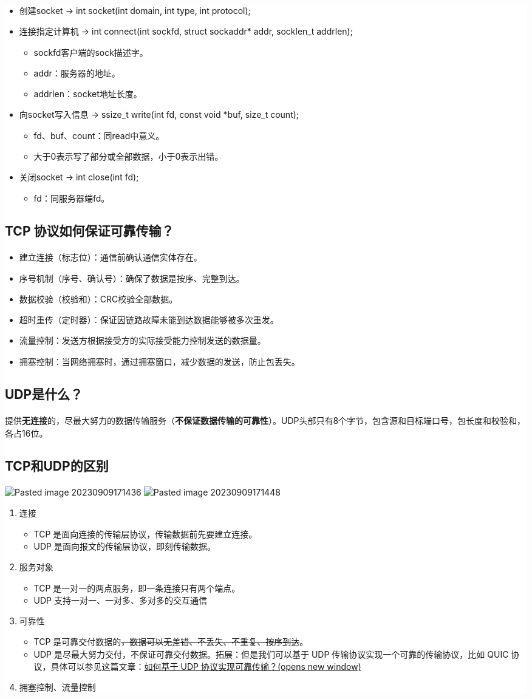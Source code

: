   - 创建socket -> int socket(int domain, int type, int protocol);

  - 连接指定计算机 -> int connect(int sockfd, struct sockaddr\* addr, socklen_t addrlen);
    - sockfd客户端的sock描述字。

    - addr：服务器的地址。

    - addrlen：socket地址长度。

  - 向socket写入信息 -> ssize_t write(int fd, const void \*buf, size_t count);
    - fd、buf、count：同read中意义。

    - 大于0表示写了部分或全部数据，小于0表示出错。

  - 关闭socket -> int close(int fd);
    - fd：同服务器端fd。


## TCP 协议如何保证可靠传输？

- 建立连接（标志位）：通信前确认通信实体存在。

- 序号机制（序号、确认号）：确保了数据是按序、完整到达。

- 数据校验（校验和）：CRC校验全部数据。

- 超时重传（定时器）：保证因链路故障未能到达数据能够被多次重发。

- 流量控制：发送方根据接受方的实际接受能力控制发送的数据量。

- 拥塞控制：当网络拥塞时，通过拥塞窗口，减少数据的发送，防止包丢失。


## UDP是什么？

提供**无连接**的，尽最大努力的数据传输服务（**不保证数据传输的可靠性**）。UDP头部只有8个字节，包含源和目标端口号，包长度和校验和，各占16位。


## TCP和UDP的区别
![Pasted image 20230909171436](https://pic.keepjolly.com/halo/blog/2024/01/20240113210155.png?imageMogr2/format/webp%7C?watermark/3/type/3/text/a2VlcGpvbGx5)
![Pasted image 20230909171448](https://pic.keepjolly.com/halo/blog/2024/01/20240113210158.png?imageMogr2/format/webp%7C?watermark/3/type/3/text/a2VlcGpvbGx5)
1. 连接

	- TCP 是面向连接的传输层协议，传输数据前先要建立连接。
	- UDP 是面向报文的传输层协议，即刻传输数据。

2. 服务对象

	- TCP 是一对一的两点服务，即一条连接只有两个端点。
	- UDP 支持一对一、一对多、多对多的交互通信

3. 可靠性

	- TCP 是可靠交付数据的~~，数据可以无差错、不丢失、不重复、按序到达~~。
	- UDP 是尽最大努力交付，不保证可靠交付数据。拓展：但是我们可以基于 UDP 传输协议实现一个可靠的传输协议，比如 QUIC 协议，具体可以参见这篇文章：[如何基于 UDP 协议实现可靠传输？(opens new window)](https://xiaolincoding.com/network/3_tcp/quic.html)

4. 拥塞控制、流量控制
